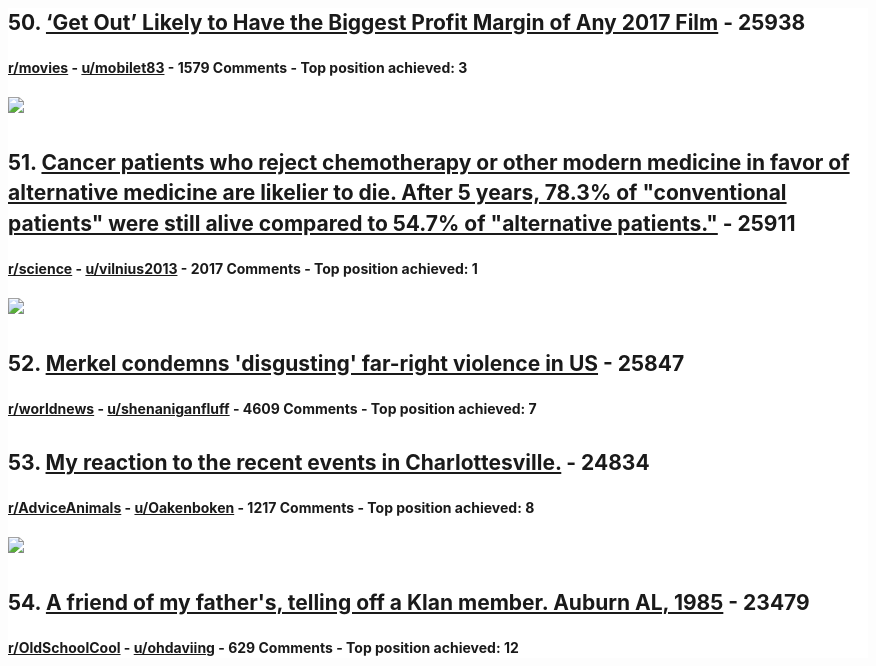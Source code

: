 ## 50. [‘Get Out’ Likely to Have the Biggest Profit Margin of Any 2017 Film](http://reddit.com/r/movies/comments/6tlua8/get_out_likely_to_have_the_biggest_profit_margin/) - 25938
#### [r/movies](http://reddit.com/r/movies) - [u/mobilet83](http://reddit.com/u/mobilet83) - 1579 Comments - Top position achieved: 3

<a href="http://www.thterrortime.com/movies/horror/get-out-biggest-box-office-profit-2017/"><img src="https://b.thumbs.redditmedia.com/8NPFzColm6tE5uTyUo1b0lfug5WuJuCezldXfkZVbfo.jpg"></img></a>

## 51. [Cancer patients who reject chemotherapy or other modern medicine in favor of alternative medicine are likelier to die. After 5 years, 78.3% of "conventional patients" were still alive compared to 54.7% of "alternative patients."](http://reddit.com/r/science/comments/6tjlr0/cancer_patients_who_reject_chemotherapy_or_other/) - 25911
#### [r/science](http://reddit.com/r/science) - [u/vilnius2013](http://reddit.com/u/vilnius2013) - 2017 Comments - Top position achieved: 1

<a href="http://www.realclearscience.com/quick_and_clear_science/2017/08/14/alternative_medicine_kills_cancer_patients_study_finds.html"><img src="https://a.thumbs.redditmedia.com/IbOwiDE0rzIPjrfTrNdihhnfVAn241toNtOVaOUHOU0.jpg"></img></a>

## 52. [Merkel condemns 'disgusting' far-right violence in US](http://reddit.com/r/worldnews/comments/6tndra/merkel_condemns_disgusting_farright_violence_in_us/) - 25847
#### [r/worldnews](http://reddit.com/r/worldnews) - [u/shenaniganfluff](http://reddit.com/u/shenaniganfluff) - 4609 Comments - Top position achieved: 7

## 53. [My reaction to the recent events in Charlottesville.](http://reddit.com/r/AdviceAnimals/comments/6tm93x/my_reaction_to_the_recent_events_in/) - 24834
#### [r/AdviceAnimals](http://reddit.com/r/AdviceAnimals) - [u/Oakenboken](http://reddit.com/u/Oakenboken) - 1217 Comments - Top position achieved: 8

<a href="http://i.imgur.com/lwIQS2o.jpg"><img src="https://a.thumbs.redditmedia.com/u0ZhPemgEYFMtUM2nYE43TYABFlcZx8y8Zm3nljwdx8.jpg"></img></a>

## 54. [A friend of my father's, telling off a Klan member. Auburn AL, 1985](http://reddit.com/r/OldSchoolCool/comments/6tpcyp/a_friend_of_my_fathers_telling_off_a_klan_member/) - 23479
#### [r/OldSchoolCool](http://reddit.com/r/OldSchoolCool) - [u/ohdaviing](http://reddit.com/u/ohdaviing) - 629 Comments - Top position achieved: 12
